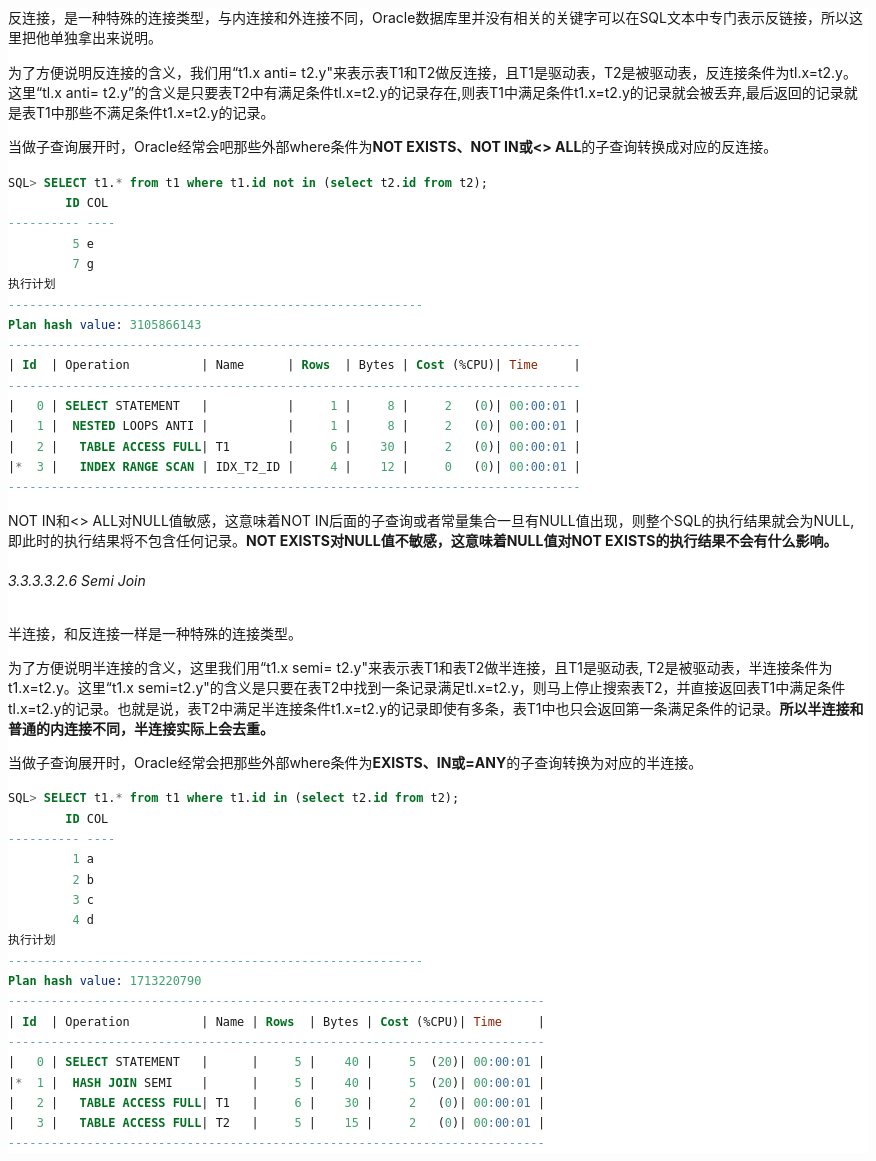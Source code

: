 反连接，是一种特殊的连接类型，与内连接和外连接不同，Oracle数据库里并没有相关的关键字可以在SQL文本中专门表示反链接，所以这里把他单独拿出来说明。

为了方便说明反连接的含义，我们用“t1.x anti= t2.y"来表示表T1和T2做反连接，且T1是驱动表，T2是被驱动表，反连接条件为tl.x=t2.y。 这里“tl.x anti= t2.y”的含义是只要表T2中有满足条件tl.x=t2.y的记录存在,则表T1中满足条件t1.x=t2.y的记录就会被丢弃,最后返回的记录就是表T1中那些不满足条件t1.x=t2.y的记录。

当做子查询展开时，Oracle经常会吧那些外部where条件为**NOT EXISTS、NOT IN或<> ALL**的子查询转换成对应的反连接。

```sql
SQL> SELECT t1.* from t1 where t1.id not in (select t2.id from t2);
        ID COL
---------- ----
         5 e
         7 g
执行计划
----------------------------------------------------------
Plan hash value: 3105866143
--------------------------------------------------------------------------------
| Id  | Operation          | Name      | Rows  | Bytes | Cost (%CPU)| Time     |
--------------------------------------------------------------------------------
|   0 | SELECT STATEMENT   |           |     1 |     8 |     2   (0)| 00:00:01 |
|   1 |  NESTED LOOPS ANTI |           |     1 |     8 |     2   (0)| 00:00:01 |
|   2 |   TABLE ACCESS FULL| T1        |     6 |    30 |     2   (0)| 00:00:01 |
|*  3 |   INDEX RANGE SCAN | IDX_T2_ID |     4 |    12 |     0   (0)| 00:00:01 |
--------------------------------------------------------------------------------
```

NOT IN和<> ALL对NULL值敏感，这意味着NOT IN后面的子查询或者常量集合一旦有NULL值出现，则整个SQL的执行结果就会为NULL,即此时的执行结果将不包含任何记录。**NOT EXISTS对NULL值不敏感，这意味着NULL值对NOT EXISTS的执行结果不会有什么影响。**

###### 3.3.3.3.2.6 Semi Join

半连接，和反连接一样是一种特殊的连接类型。

为了方便说明半连接的含义，这里我们用“t1.x semi= t2.y"来表示表T1和表T2做半连接，且T1是驱动表, T2是被驱动表，半连接条件为t1.x=t2.y。这里“t1.x semi=t2.y"的含义是只要在表T2中找到一条记录满足tl.x=t2.y，则马上停止搜索表T2，并直接返回表T1中满足条件tl.x=t2.y的记录。也就是说，表T2中满足半连接条件t1.x=t2.y的记录即使有多条，表T1中也只会返回第一条满足条件的记录。**所以半连接和普通的内连接不同，半连接实际上会去重。**

当做子查询展开时，Oracle经常会把那些外部where条件为**EXISTS、IN或=ANY**的子查询转换为对应的半连接。

```sql
SQL> SELECT t1.* from t1 where t1.id in (select t2.id from t2);
        ID COL
---------- ----
         1 a
         2 b
         3 c
         4 d
执行计划
----------------------------------------------------------
Plan hash value: 1713220790
---------------------------------------------------------------------------
| Id  | Operation          | Name | Rows  | Bytes | Cost (%CPU)| Time     |
---------------------------------------------------------------------------
|   0 | SELECT STATEMENT   |      |     5 |    40 |     5  (20)| 00:00:01 |
|*  1 |  HASH JOIN SEMI    |      |     5 |    40 |     5  (20)| 00:00:01 |
|   2 |   TABLE ACCESS FULL| T1   |     6 |    30 |     2   (0)| 00:00:01 |
|   3 |   TABLE ACCESS FULL| T2   |     5 |    15 |     2   (0)| 00:00:01 |
---------------------------------------------------------------------------
```
